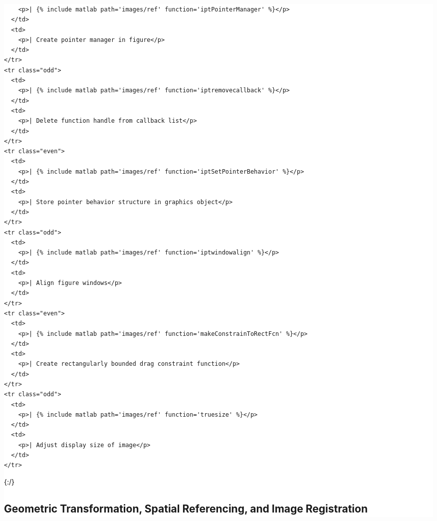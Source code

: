         <p>| {% include matlab path='images/ref' function='iptPointerManager' %}</p>
      </td>
      <td>
        <p>| Create pointer manager in figure</p>
      </td>
    </tr>
    <tr class="odd">
      <td>
        <p>| {% include matlab path='images/ref' function='iptremovecallback' %}</p>
      </td>
      <td>
        <p>| Delete function handle from callback list</p>
      </td>
    </tr>
    <tr class="even">
      <td>
        <p>| {% include matlab path='images/ref' function='iptSetPointerBehavior' %}</p>
      </td>
      <td>
        <p>| Store pointer behavior structure in graphics object</p>
      </td>
    </tr>
    <tr class="odd">
      <td>
        <p>| {% include matlab path='images/ref' function='iptwindowalign' %}</p>
      </td>
      <td>
        <p>| Align figure windows</p>
      </td>
    </tr>
    <tr class="even">
      <td>
        <p>| {% include matlab path='images/ref' function='makeConstrainToRectFcn' %}</p>
      </td>
      <td>
        <p>| Create rectangularly bounded drag constraint function</p>
      </td>
    </tr>
    <tr class="odd">
      <td>
        <p>| {% include matlab path='images/ref' function='truesize' %}</p>
      </td>
      <td>
        <p>| Adjust display size of image</p>
      </td>
    </tr>
  </tbody>
</table>
{:/}

## Geometric Transformation, Spatial Referencing, and Image Registration
